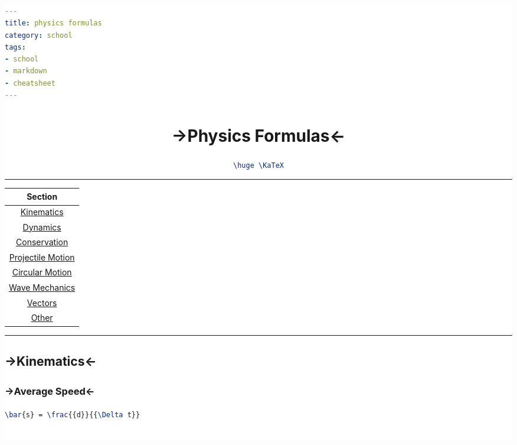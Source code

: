 ```yaml
---
title: physics formulas
category: school
tags:
- school
- markdown
- cheatsheet
---
```


<center>

# ->Physics Formulas<-

```latex
\huge \KaTeX
```

---

| Section                                 |
|:---------------------------------------:|
| [Kinematics](#Kinematics)               |
| [Dynamics](#Dynamics)                   |
| [Conservation](#Conservation)           |
| [Projectile Motion](#Projectile_Motion) |
| [Circular Motion](#Circular_Motion)     |
| [Wave Mechanics](#Wave_Mechanics)       |
| [Vectors](#Vectors)                     |
| [Other](#Other)                         |

</center>

---

<a name="Kinematics"></a>

## ->Kinematics<-

### ->Average Speed<-

```latex
\bar{s} = \frac{{d}}{{\Delta t}}
```

<br>

